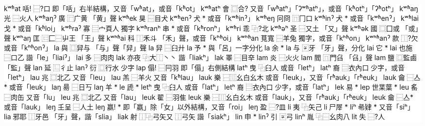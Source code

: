 kʷʱat	咶!	⿱?口	即「咶」右半結構，又音「wʱat」，或音「kʱot」
kʷʱatʰ	會	⿴合?	又音「wʱatʰ」「ʔʷʱatʰ」，或音「kʱotʰ」「ʔʱotʰ」
kʷʱaŋ	光	⿱火人
kʷʱaŋˀ	廣	⿸广黄	「黄」聲
kʷʱek	狊	⿱目犬
kʷʱenˀ	犬	*	或音「kʷʱinˀ」
kʷʱeŋ	冋冏	⿵冂口
kʷʱinˀ	犬	*	或音「kʷʱenˀ」
kʷʱlai	戈	*	或音「kʱloi」
kʷʱraˀ	寡	⿳宀頁人	獨字
kʷʱranʰ	串	*	或音「kʱronʰ」
kʷʱri	乖	⿻?北
kʷʱəʰ	圣	⿱又土	「又」聲
kʷʱək	國	⿴囗或	「或」聲
kʷʰaŋ	匡	⿷匚⿱屮王	「王」聲
kʷʰʱai	科	⿰禾斗	「禾」聲，或音「kʰʱoi」
kʷʰʱan	萈寬	⿱羊兔	獨字，或音「kʰʱon」
kʷʰʱanˀ	款	⿰?欠	或音「kʰʱonˀ」
la	與	⿴舁与	「与」聲「舁」聲
la	舁	⿱⺽廾
la	予	*	與「呂」一字分化
la	余	*
la	与	〾牙	「牙」聲，分化
lai	它	*
lai	也施	⿱口乙	諧「le」「liaiˀ」
lai	多	⿱肉肉
lak	亦夜	⿻大⿰丶丶	諧「liakʰ」
lak	睪	⿱目㚔
lam	炎	⿱火火
lam	閻	⿵門臽	「臽」聲
lam	鹽	⿴監鹵	「監」聲
lan	延	⿺彳止
lanˀ	衍	⿴行水	少字
lap	傝!	⿱冃羽	即「傝」右側結構
latʰ	曳	⿻⺽人	或音「letʰ」
latʰ	裔	⿳衣內口	少字，或音「letʰ」
lau	兆	⿴北乙	又音「leu」
lau	羔	⿱羊火	又音「kʱlau」
lauk	樂	⿱⿲幺白幺木	或音「leuk」，又音「rʱauk」「rʱeuk」
lauk	龠	⿱亼*	或音「leuk」
laŋ	昜	⿱日丂
laŋ	羊	*
le	虒	*
letʰ	曳	⿻⺽人	或音「latʰ」
letʰ	裔	⿳衣內口	少字，或音「latʰ」
lek	易	*
lep	世枼葉	*
leu	䍃	⿱肉缶	又音「lu」
leu	兆	⿴北乙	又音「lau」
leuk	翟	⿱羽隹
leuk	樂	⿱⿲幺白幺木	或音「lauk」，又音「rʱauk」「rʱeuk」
leuk	龠	⿱亼*	或音「lauk」
leŋ	𡈼呈	⿱人土
leŋ	嬴!	*	即「嬴」除「女」以外結構，又音「roi」
leŋ	盈	⿱?皿
li	夷	⿻矢己
li	尸屖	*
liʰ	㣇肄	*	又音「siʰ」
lia	邪耶	⿰牙邑	「牙」聲，諧「slia」
liak	射	⿰⿻弓矢又	⿰弓矢	諧「siakʰ」
lin	申	*
linˀ	引	〾弓
linʰ	胤	⿻⿱幺肉八
lit	失	⿱?人